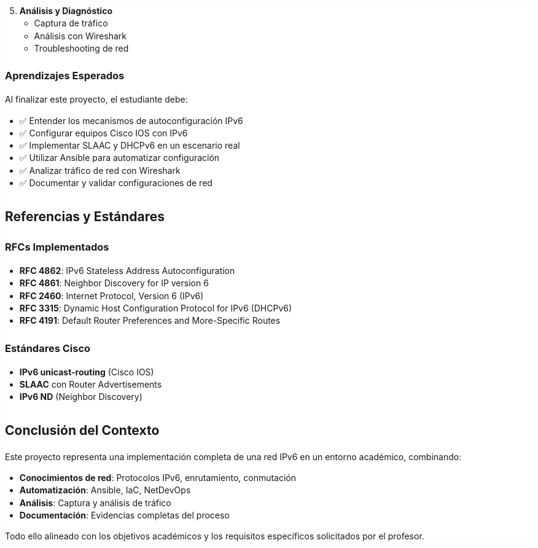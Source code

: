 5. **Análisis y Diagnóstico**
   - Captura de tráfico
   - Análisis con Wireshark
   - Troubleshooting de red

### Aprendizajes Esperados

Al finalizar este proyecto, el estudiante debe:

- ✅ Entender los mecanismos de autoconfiguración IPv6
- ✅ Configurar equipos Cisco IOS con IPv6
- ✅ Implementar SLAAC y DHCPv6 en un escenario real
- ✅ Utilizar Ansible para automatizar configuración
- ✅ Analizar tráfico de red con Wireshark
- ✅ Documentar y validar configuraciones de red

## Referencias y Estándares

### RFCs Implementados
- **RFC 4862**: IPv6 Stateless Address Autoconfiguration
- **RFC 4861**: Neighbor Discovery for IP version 6
- **RFC 2460**: Internet Protocol, Version 6 (IPv6)
- **RFC 3315**: Dynamic Host Configuration Protocol for IPv6 (DHCPv6)
- **RFC 4191**: Default Router Preferences and More-Specific Routes

### Estándares Cisco
- **IPv6 unicast-routing** (Cisco IOS)
- **SLAAC** con Router Advertisements
- **IPv6 ND** (Neighbor Discovery)

## Conclusión del Contexto

Este proyecto representa una implementación completa de una red IPv6 en un entorno académico, combinando:

- **Conocimientos de red**: Protocolos IPv6, enrutamiento, conmutación
- **Automatización**: Ansible, IaC, NetDevOps
- **Análisis**: Captura y análisis de tráfico
- **Documentación**: Evidencias completas del proceso

Todo ello alineado con los objetivos académicos y los requisitos específicos solicitados por el profesor.
